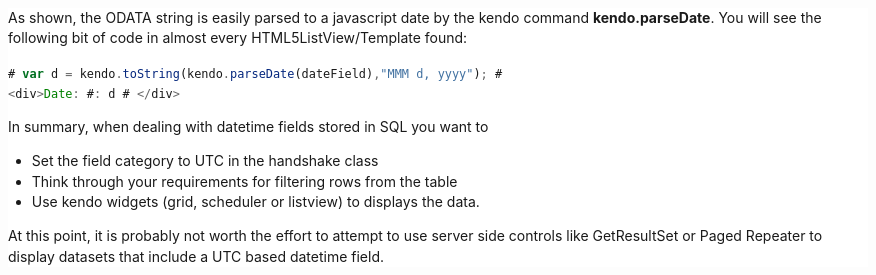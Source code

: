 As shown, the ODATA string is easily parsed to a javascript date by the kendo command **kendo.parseDate**.  You will see the following bit of code in almost every HTML5ListView/Template found:
```javascript
# var d = kendo.toString(kendo.parseDate(dateField),"MMM d, yyyy"); #
<div>Date: #: d # </div>
```

In summary, when dealing with datetime fields stored in SQL you want to 

- Set the field category to UTC in the handshake class
- Think through your requirements for filtering rows from the table
- Use kendo widgets (grid, scheduler or listview) to displays the data.

At this point, it is probably not worth the effort to attempt to use server side controls like GetResultSet or Paged Repeater to display datasets that include a UTC based datetime field. 